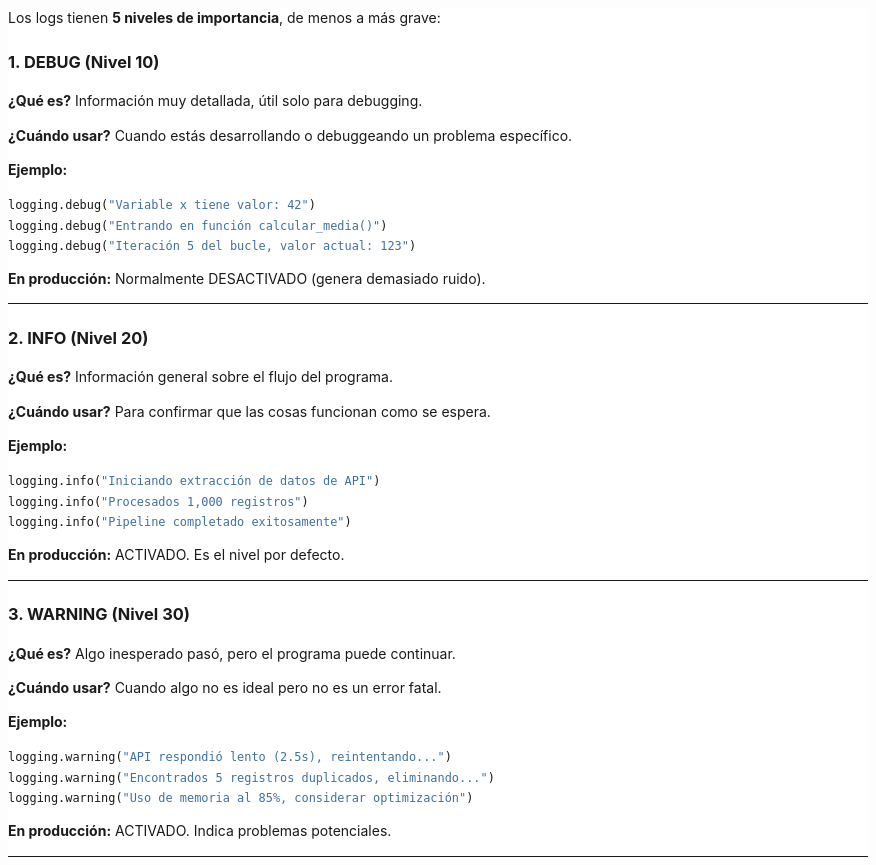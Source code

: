 Los logs tienen **5 niveles de importancia**, de menos a más grave:

### 1. DEBUG (Nivel 10)

**¿Qué es?**
Información muy detallada, útil solo para debugging.

**¿Cuándo usar?**
Cuando estás desarrollando o debuggeando un problema específico.

**Ejemplo:**
```python
logging.debug("Variable x tiene valor: 42")
logging.debug("Entrando en función calcular_media()")
logging.debug("Iteración 5 del bucle, valor actual: 123")
```

**En producción:** Normalmente DESACTIVADO (genera demasiado ruido).

---

### 2. INFO (Nivel 20)

**¿Qué es?**
Información general sobre el flujo del programa.

**¿Cuándo usar?**
Para confirmar que las cosas funcionan como se espera.

**Ejemplo:**
```python
logging.info("Iniciando extracción de datos de API")
logging.info("Procesados 1,000 registros")
logging.info("Pipeline completado exitosamente")
```

**En producción:** ACTIVADO. Es el nivel por defecto.

---

### 3. WARNING (Nivel 30)

**¿Qué es?**
Algo inesperado pasó, pero el programa puede continuar.

**¿Cuándo usar?**
Cuando algo no es ideal pero no es un error fatal.

**Ejemplo:**
```python
logging.warning("API respondió lento (2.5s), reintentando...")
logging.warning("Encontrados 5 registros duplicados, eliminando...")
logging.warning("Uso de memoria al 85%, considerar optimización")
```

**En producción:** ACTIVADO. Indica problemas potenciales.

---
